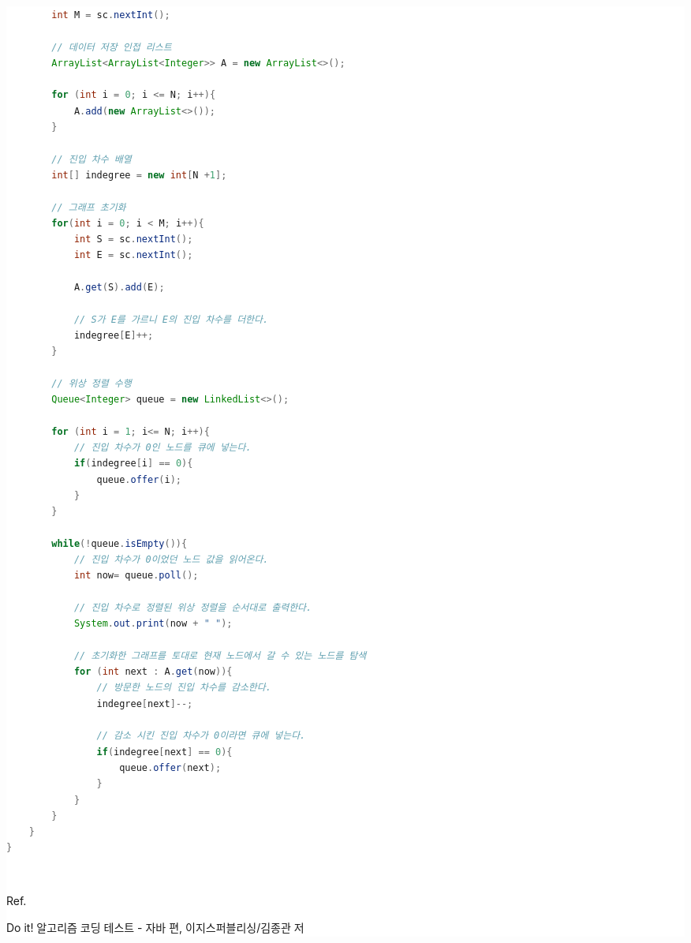 ``` java 
        int M = sc.nextInt();

        // 데이터 저장 인접 리스트
        ArrayList<ArrayList<Integer>> A = new ArrayList<>();

        for (int i = 0; i <= N; i++){
            A.add(new ArrayList<>());
        }

        // 진입 차수 배열
        int[] indegree = new int[N +1];

        // 그래프 초기화
        for(int i = 0; i < M; i++){
            int S = sc.nextInt();
            int E = sc.nextInt();

            A.get(S).add(E);

            // S가 E를 가르니 E의 진입 차수를 더한다.
            indegree[E]++;
        }

        // 위상 정렬 수행
        Queue<Integer> queue = new LinkedList<>();

        for (int i = 1; i<= N; i++){
            // 진입 차수가 0인 노드를 큐에 넣는다.
            if(indegree[i] == 0){
                queue.offer(i);
            }
        }

        while(!queue.isEmpty()){
            // 진입 차수가 0이었던 노드 값을 읽어온다.
            int now= queue.poll();

            // 진입 차수로 정렬된 위상 정렬을 순서대로 출력한다.
            System.out.print(now + " ");

            // 초기화한 그래프를 토대로 현재 노드에서 갈 수 있는 노드를 탐색
            for (int next : A.get(now)){
                // 방문한 노드의 진입 차수를 감소한다.
                indegree[next]--;

                // 감소 시킨 진입 차수가 0이라면 큐에 넣는다.
                if(indegree[next] == 0){
                    queue.offer(next);
                }
            }
        }
    }
}
```
<br/>

Ref.

Do it! 알고리즘 코딩 테스트 - 자바 편, 이지스퍼블리싱/김종관 저
